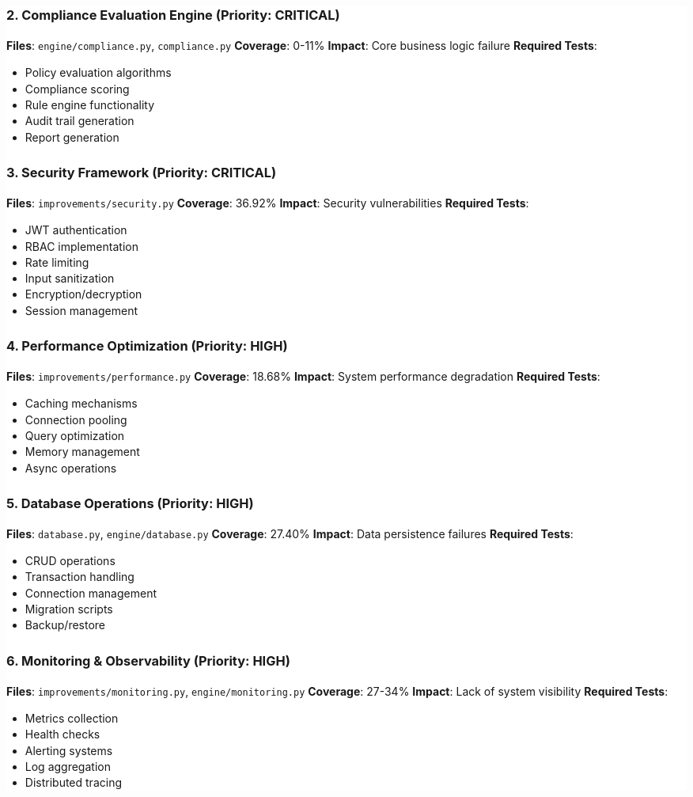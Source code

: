 ### 2. Compliance Evaluation Engine (Priority: CRITICAL)
**Files**: `engine/compliance.py`, `compliance.py`
**Coverage**: 0-11%
**Impact**: Core business logic failure
**Required Tests**:
- Policy evaluation algorithms
- Compliance scoring
- Rule engine functionality
- Audit trail generation
- Report generation

### 3. Security Framework (Priority: CRITICAL)
**Files**: `improvements/security.py`
**Coverage**: 36.92%
**Impact**: Security vulnerabilities
**Required Tests**:
- JWT authentication
- RBAC implementation
- Rate limiting
- Input sanitization
- Encryption/decryption
- Session management

### 4. Performance Optimization (Priority: HIGH)
**Files**: `improvements/performance.py`
**Coverage**: 18.68%
**Impact**: System performance degradation
**Required Tests**:
- Caching mechanisms
- Connection pooling
- Query optimization
- Memory management
- Async operations

### 5. Database Operations (Priority: HIGH)
**Files**: `database.py`, `engine/database.py`
**Coverage**: 27.40%
**Impact**: Data persistence failures
**Required Tests**:
- CRUD operations
- Transaction handling
- Connection management
- Migration scripts
- Backup/restore

### 6. Monitoring & Observability (Priority: HIGH)
**Files**: `improvements/monitoring.py`, `engine/monitoring.py`
**Coverage**: 27-34%
**Impact**: Lack of system visibility
**Required Tests**:
- Metrics collection
- Health checks
- Alerting systems
- Log aggregation
- Distributed tracing
